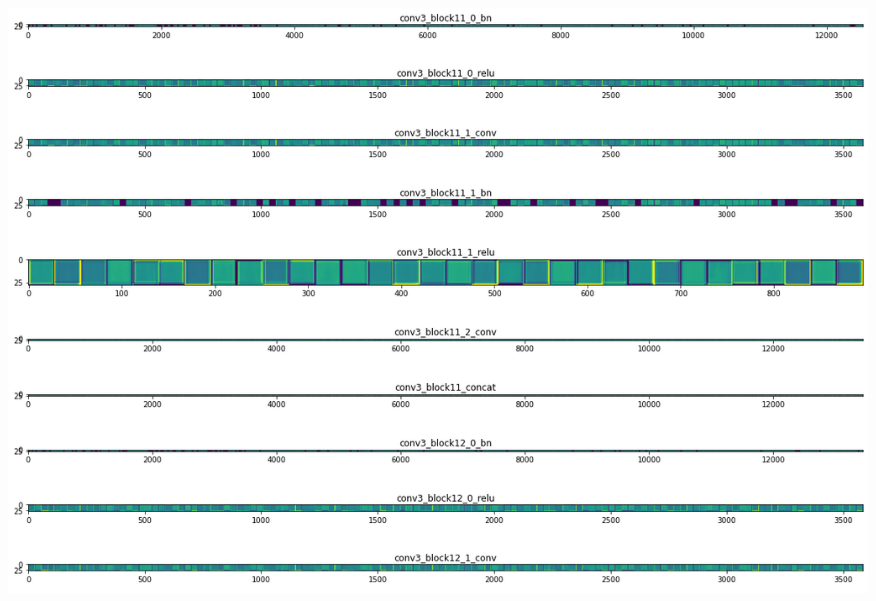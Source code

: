 

![png](output_19_124.png)



![png](output_19_125.png)



![png](output_19_126.png)



![png](output_19_127.png)



![png](output_19_128.png)



![png](output_19_129.png)



![png](output_19_130.png)



![png](output_19_131.png)



![png](output_19_132.png)



![png](output_19_133.png)
